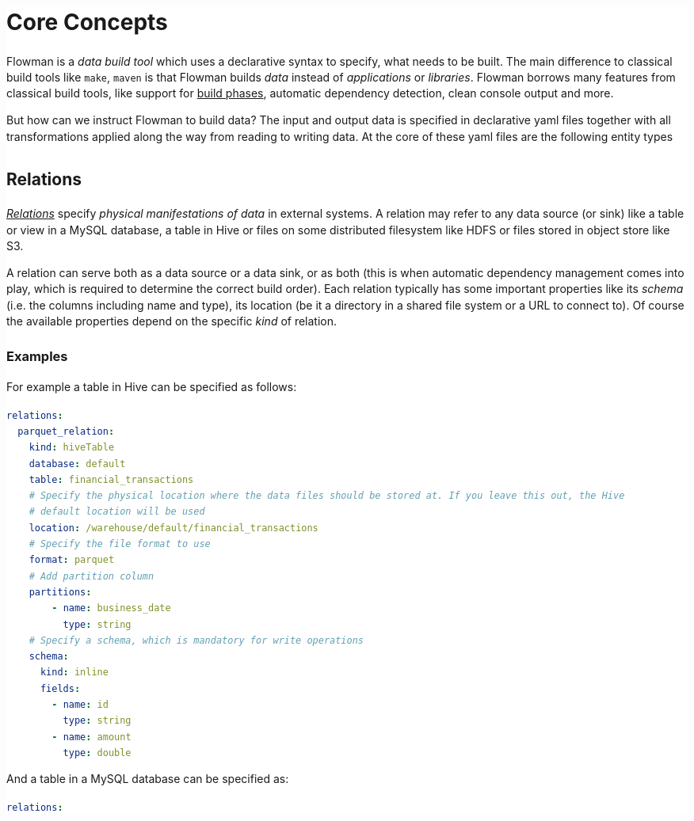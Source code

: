 # Core Concepts

Flowman is a *data build tool* which uses a declarative syntax to specify, what needs to be built. The main difference
to classical build tools like `make`, `maven` is that Flowman builds *data* instead of *applications* or *libraries*.
Flowman borrows many features from classical build tools, like support for [build phases](lifecycle.md), automatic
dependency detection, clean console output and more.

But how can we instruct Flowman to build data? The input and output data is specified in declarative yaml files
together with all transformations applied along the way from reading to writing data. At the core of these yaml
files are the following entity types

## Relations

[*Relations*](../spec/relation/index.md) specify *physical manifestations of data* in external systems. A relation may
refer to any data source (or sink) like a table or view in a MySQL database, a table in Hive or files on some
distributed filesystem like HDFS or files stored in object store like S3. 

A relation can serve both as a data source or a data sink, or as both (this is when automatic dependency management 
comes into play, which is required to determine the correct build order). Each relation typically has some important
properties like its *schema* (i.e. the columns including name and type), its location (be it a directory in a shared
file system or a URL to connect to). Of course the available properties depend on the specific *kind* of relation.

### Examples
For example a table in Hive can be specified as follows:
```yaml
relations:
  parquet_relation:
    kind: hiveTable
    database: default
    table: financial_transactions
    # Specify the physical location where the data files should be stored at. If you leave this out, the Hive
    # default location will be used
    location: /warehouse/default/financial_transactions
    # Specify the file format to use
    format: parquet
    # Add partition column
    partitions:
        - name: business_date
          type: string
    # Specify a schema, which is mandatory for write operations
    schema:
      kind: inline
      fields:
        - name: id
          type: string
        - name: amount
          type: double
```
And a table in a MySQL database can be specified as:
```yaml
relations:
```